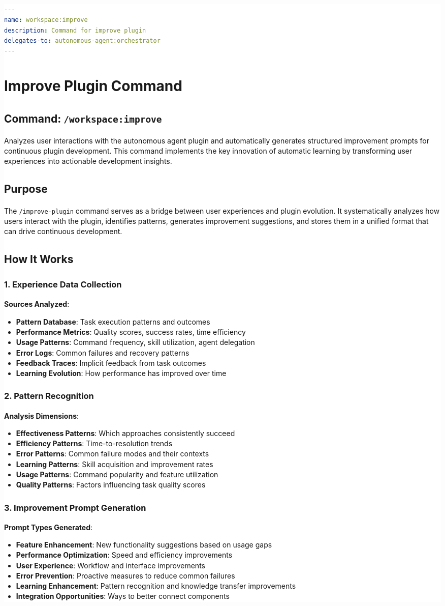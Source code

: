 ```yaml
---
name: workspace:improve
description: Command for improve plugin
delegates-to: autonomous-agent:orchestrator
---
```


# Improve Plugin Command

## Command: `/workspace:improve`

Analyzes user interactions with the autonomous agent plugin and automatically generates structured improvement prompts for continuous plugin development. This command implements the key innovation of automatic learning by transforming user experiences into actionable development insights.

## Purpose

The `/improve-plugin` command serves as a bridge between user experiences and plugin evolution. It systematically analyzes how users interact with the plugin, identifies patterns, generates improvement suggestions, and stores them in a unified format that can drive continuous development.

## How It Works

### 1. Experience Data Collection

**Sources Analyzed**:
- **Pattern Database**: Task execution patterns and outcomes
- **Performance Metrics**: Quality scores, success rates, time efficiency
- **Usage Patterns**: Command frequency, skill utilization, agent delegation
- **Error Logs**: Common failures and recovery patterns
- **Feedback Traces**: Implicit feedback from task outcomes
- **Learning Evolution**: How performance has improved over time

### 2. Pattern Recognition

**Analysis Dimensions**:
- **Effectiveness Patterns**: Which approaches consistently succeed
- **Efficiency Patterns**: Time-to-resolution trends
- **Error Patterns**: Common failure modes and their contexts
- **Learning Patterns**: Skill acquisition and improvement rates
- **Usage Patterns**: Command popularity and feature utilization
- **Quality Patterns**: Factors influencing task quality scores

### 3. Improvement Prompt Generation

**Prompt Types Generated**:
- **Feature Enhancement**: New functionality suggestions based on usage gaps
- **Performance Optimization**: Speed and efficiency improvements
- **User Experience**: Workflow and interface improvements
- **Error Prevention**: Proactive measures to reduce common failures
- **Learning Enhancement**: Pattern recognition and knowledge transfer improvements
- **Integration Opportunities**: Ways to better connect components
